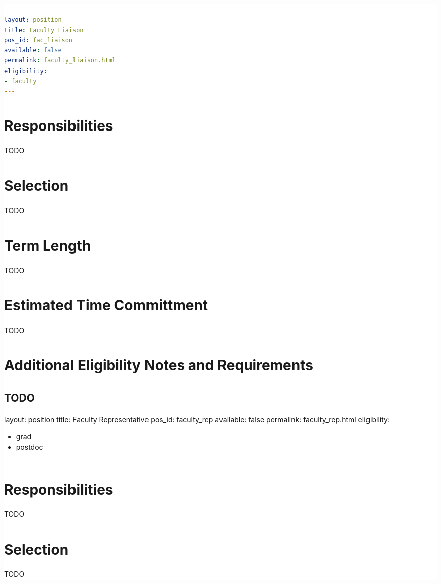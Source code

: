 ```yaml
---
layout: position
title: Faculty Liaison
pos_id: fac_liaison
available: false
permalink: faculty_liaison.html
eligibility:
- faculty
---
```


# Responsibilities
TODO

# Selection
TODO

# Term Length
TODO

# Estimated Time Committment
TODO

# Additional Eligibility Notes and Requirements
TODO
---
layout: position
title: Faculty Representative
pos_id: faculty_rep
available: false
permalink: faculty_rep.html
eligibility:
- grad
- postdoc
---

# Responsibilities
TODO

# Selection
TODO
